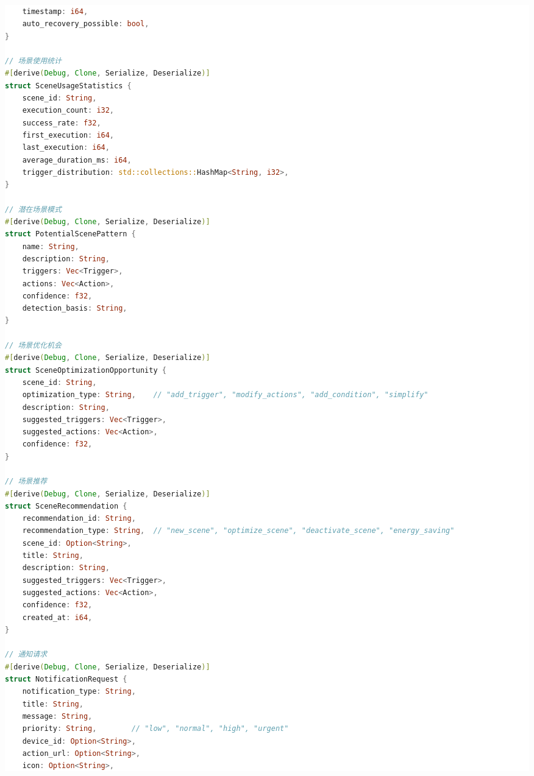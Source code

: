 ```rust
    timestamp: i64,
    auto_recovery_possible: bool,
}

// 场景使用统计
#[derive(Debug, Clone, Serialize, Deserialize)]
struct SceneUsageStatistics {
    scene_id: String,
    execution_count: i32,
    success_rate: f32,
    first_execution: i64,
    last_execution: i64,
    average_duration_ms: i64,
    trigger_distribution: std::collections::HashMap<String, i32>,
}

// 潜在场景模式
#[derive(Debug, Clone, Serialize, Deserialize)]
struct PotentialScenePattern {
    name: String,
    description: String,
    triggers: Vec<Trigger>,
    actions: Vec<Action>,
    confidence: f32,
    detection_basis: String,
}

// 场景优化机会
#[derive(Debug, Clone, Serialize, Deserialize)]
struct SceneOptimizationOpportunity {
    scene_id: String,
    optimization_type: String,    // "add_trigger", "modify_actions", "add_condition", "simplify"
    description: String,
    suggested_triggers: Vec<Trigger>,
    suggested_actions: Vec<Action>,
    confidence: f32,
}

// 场景推荐
#[derive(Debug, Clone, Serialize, Deserialize)]
struct SceneRecommendation {
    recommendation_id: String,
    recommendation_type: String,  // "new_scene", "optimize_scene", "deactivate_scene", "energy_saving"
    scene_id: Option<String>,
    title: String,
    description: String,
    suggested_triggers: Vec<Trigger>,
    suggested_actions: Vec<Action>,
    confidence: f32,
    created_at: i64,
}

// 通知请求
#[derive(Debug, Clone, Serialize, Deserialize)]
struct NotificationRequest {
    notification_type: String,
    title: String,
    message: String,
    priority: String,        // "low", "normal", "high", "urgent"
    device_id: Option<String>,
    action_url: Option<String>,
    icon: Option<String>,
```